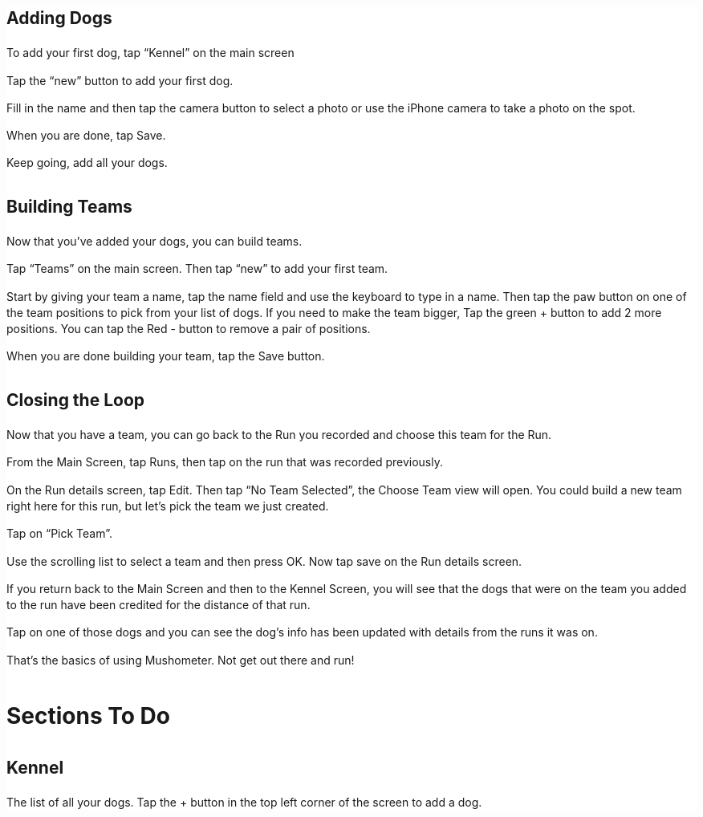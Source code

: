 ## Adding Dogs

To add your first dog, tap “Kennel” on the main screen

<main screen, kennel button highlighted>

Tap the “new” button to add your first dog.

Fill in the name and then tap the camera button to select a photo or use the iPhone camera to take a photo on the spot.

When you are done, tap Save.  

Keep going, add all your dogs.

## Building Teams

Now that you’ve added your dogs, you can build teams.

Tap “Teams” on the main screen. Then tap “new” to add your first team.

Start by giving your team a name, tap the name field and use the keyboard to type in a name.  Then tap the paw button on one of the team positions to pick from your list of dogs.
If you need to make the team bigger, Tap the green + button to add 2 more positions.  You can tap the Red - button to remove a pair of positions.

<team photos>

When you are done building your team, tap the Save button.

## Closing the Loop

Now that you have a team, you can go back to the Run you recorded and choose this team for the Run.

From the Main Screen, tap Runs, then tap on the run that was recorded previously.

On the Run details screen, tap Edit.  Then tap “No Team Selected”, the Choose Team view will open.  You could build a new team right here for this run, but let’s pick the team we just created.

Tap on “Pick Team”.

Use the scrolling list to select a team and then press OK.  Now tap save on the Run details screen.

If you return back to the Main Screen and then to the Kennel Screen, you will see that the dogs that were on the team you added to the run have been credited for the distance of that run.

Tap on one of those dogs and you  can see the dog’s info has been updated with details from the runs it was on.

That’s the basics of using Mushometer.  Not get out there and run!

# Sections To Do
## Kennel
The list of all your dogs.  Tap the + button in the top left corner of the screen to add a dog.
